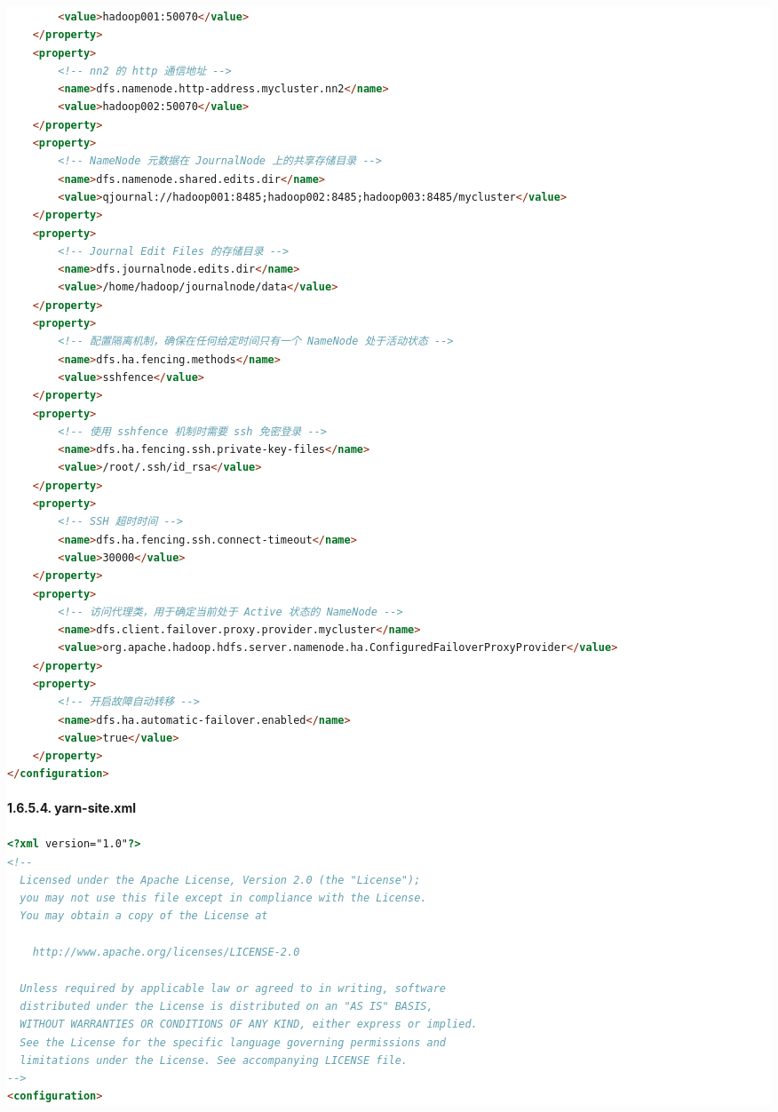 ```html
        <value>hadoop001:50070</value>
    </property>
    <property>
        <!-- nn2 的 http 通信地址 -->
        <name>dfs.namenode.http-address.mycluster.nn2</name>
        <value>hadoop002:50070</value>
    </property>
    <property>
        <!-- NameNode 元数据在 JournalNode 上的共享存储目录 -->
        <name>dfs.namenode.shared.edits.dir</name>
        <value>qjournal://hadoop001:8485;hadoop002:8485;hadoop003:8485/mycluster</value>
    </property>
    <property>
        <!-- Journal Edit Files 的存储目录 -->
        <name>dfs.journalnode.edits.dir</name>
        <value>/home/hadoop/journalnode/data</value>
    </property>
    <property>
        <!-- 配置隔离机制，确保在任何给定时间只有一个 NameNode 处于活动状态 -->
        <name>dfs.ha.fencing.methods</name>
        <value>sshfence</value>
    </property>
    <property>
        <!-- 使用 sshfence 机制时需要 ssh 免密登录 -->
        <name>dfs.ha.fencing.ssh.private-key-files</name>
        <value>/root/.ssh/id_rsa</value>
    </property>
    <property>
        <!-- SSH 超时时间 -->
        <name>dfs.ha.fencing.ssh.connect-timeout</name>
        <value>30000</value>
    </property>
    <property>
        <!-- 访问代理类，用于确定当前处于 Active 状态的 NameNode -->
        <name>dfs.client.failover.proxy.provider.mycluster</name>
        <value>org.apache.hadoop.hdfs.server.namenode.ha.ConfiguredFailoverProxyProvider</value>
    </property>
    <property>
        <!-- 开启故障自动转移 -->
        <name>dfs.ha.automatic-failover.enabled</name>
        <value>true</value>
    </property>
</configuration>

```
           
#### 1.6.5.4. yarn-site.xml
```html
<?xml version="1.0"?>
<!--
  Licensed under the Apache License, Version 2.0 (the "License");
  you may not use this file except in compliance with the License.
  You may obtain a copy of the License at

    http://www.apache.org/licenses/LICENSE-2.0

  Unless required by applicable law or agreed to in writing, software
  distributed under the License is distributed on an "AS IS" BASIS,
  WITHOUT WARRANTIES OR CONDITIONS OF ANY KIND, either express or implied.
  See the License for the specific language governing permissions and
  limitations under the License. See accompanying LICENSE file.
-->
<configuration>
```